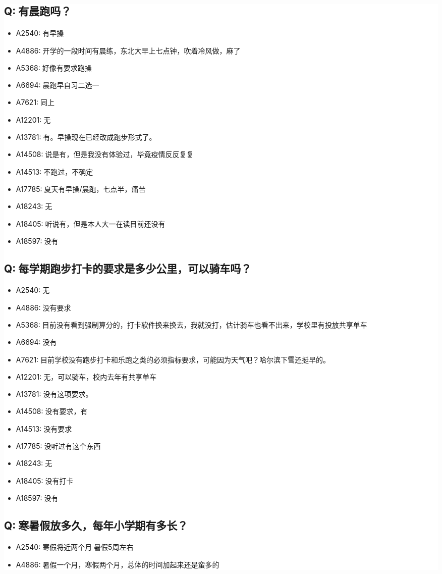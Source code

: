 ## Q: 有晨跑吗？

- A2540: 有早操

- A4886: 开学的一段时间有晨练，东北大早上七点钟，吹着冷风做，麻了

- A5368: 好像有要求跑操

- A6694: 晨跑早自习二选一

- A7621: 同上

- A12201: 无

- A13781: 有。早操现在已经改成跑步形式了。

- A14508: 说是有，但是我没有体验过，毕竟疫情反反复复

- A14513: 不跑过，不确定

- A17785: 夏天有早操/晨跑，七点半，痛苦

- A18243: 无

- A18405: 听说有，但是本人大一在读目前还没有

- A18597: 没有

## Q: 每学期跑步打卡的要求是多少公里，可以骑车吗？

- A2540: 无

- A4886: 没有要求

- A5368: 目前没有看到强制算分的，打卡软件换来换去，我就没打，估计骑车也看不出来，学校里有投放共享单车

- A6694: 没有

- A7621: 目前学校没有跑步打卡和乐跑之类的必须指标要求，可能因为天气吧？哈尔滨下雪还挺早的。

- A12201: 无，可以骑车，校内去年有共享单车

- A13781: 没有这项要求。

- A14508: 没有要求，有

- A14513: 没有要求

- A17785: 没听过有这个东西

- A18243: 无

- A18405: 没有打卡

- A18597: 没有

## Q: 寒暑假放多久，每年小学期有多长？

- A2540: 寒假将近两个月 暑假5周左右

- A4886: 暑假一个月，寒假两个月，总体的时间加起来还是蛮多的
